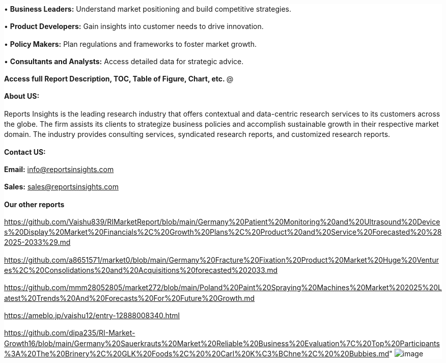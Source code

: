 • <strong>Business Leaders:</strong> Understand market positioning and build competitive strategies.

• <strong>Product Developers:</strong> Gain insights into customer needs to drive innovation.

• <strong>Policy Makers:</strong> Plan regulations and frameworks to foster market growth.

• <strong>Consultants and Analysts:</strong> Access detailed data for strategic advice.
</ul>
<strong>Access full Report Description, TOC, Table of Figure, Chart, etc. </strong>@  <a href= style=color:#0000ff;></a></font>

<strong><strong>About US</strong>:</strong>

Reports Insights is the leading research industry that offers contextual and data-centric research services to its customers across the globe. The firm assists its clients to strategize business policies and accomplish sustainable growth in their respective market domain. The industry provides consulting services, syndicated research reports, and customized research reports.

<strong>Contact US:</strong>

<p class=""""><b>Email:</b> <a href=mailto:info@reportsinsights.com>info@reportsinsights.com</a></p>
<p class=""""><b>Sales:</b> <a href=mailto:sales@reportsinsights.com>sales@reportsinsights.com</a></p>

<strong>Our other reports</strong>

<a href=https://github.com/Vaishu839/RIMarketReport/blob/main/Germany%20Patient%20Monitoring%20and%20Ultrasound%20Devices%20Display%20Market%20Financials%2C%20Growth%20Plans%2C%20Product%20and%20Service%20Forecasted%20%282025-2033%29.md>https://github.com/Vaishu839/RIMarketReport/blob/main/Germany%20Patient%20Monitoring%20and%20Ultrasound%20Devices%20Display%20Market%20Financials%2C%20Growth%20Plans%2C%20Product%20and%20Service%20Forecasted%20%282025-2033%29.md</a>

<a href=https://github.com/a8651571/market0/blob/main/Germany%20Fracture%20Fixation%20Product%20Market%20Huge%20Ventures%2C%20Consolidations%20and%20Acquisitions%20forecasted%202033.md>https://github.com/a8651571/market0/blob/main/Germany%20Fracture%20Fixation%20Product%20Market%20Huge%20Ventures%2C%20Consolidations%20and%20Acquisitions%20forecasted%202033.md</a>

<a href=https://github.com/mmm28052805/market272/blob/main/Poland%20Paint%20Spraying%20Machines%20Market%202025%20Latest%20Trends%20And%20Forecasts%20For%20Future%20Growth.md>https://github.com/mmm28052805/market272/blob/main/Poland%20Paint%20Spraying%20Machines%20Market%202025%20Latest%20Trends%20And%20Forecasts%20For%20Future%20Growth.md</a>

<a href=https://ameblo.jp/vaishu12/entry-12888008340.html>https://ameblo.jp/vaishu12/entry-12888008340.html</a>

<a href=https://github.com/dipa235/RI-Market-Growth16/blob/main/Germany%20Sauerkrauts%20Market%20Reliable%20Business%20Evaluation%7C%20Top%20Participants%3A%20The%20Brinery%2C%20GLK%20Foods%2C%20%20Carl%20K%C3%BChne%2C%20%20Bubbies.md>https://github.com/dipa235/RI-Market-Growth16/blob/main/Germany%20Sauerkrauts%20Market%20Reliable%20Business%20Evaluation%7C%20Top%20Participants%3A%20The%20Brinery%2C%20GLK%20Foods%2C%20%20Carl%20K%C3%BChne%2C%20%20Bubbies.md</a>"
![image](https://github.com/user-attachments/assets/1a8651d1-a204-48a9-9b45-7a1724b27545)
